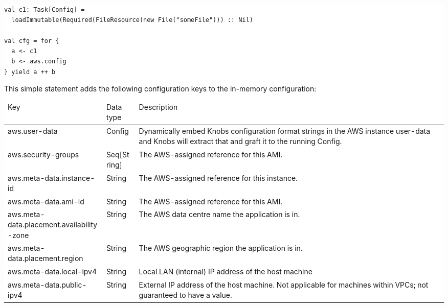 ```tut
val c1: Task[Config] =
  loadImmutable(Required(FileResource(new File("someFile"))) :: Nil)

val cfg = for {
  a <- c1
  b <- aws.config
} yield a ++ b
```

This simple statement adds the following configuration keys to the in-memory configuration:

<table>
  <thead>
    <tr>
      <td>Key</td>
      <td>Data type</td>
      <td>Description</td>
    </tr>
  </thead>
  <tbody>
    <tr>
      <td>aws.user-data</td>
      <td>Config</td>
      <td>Dynamically embed Knobs configuration format strings in the AWS instance user-data and Knobs will extract that and graft it to the running Config.</td>
    </tr>
    <tr>
      <td>aws.security-groups</td>
      <td>Seq[String]</td>
      <td>The AWS-assigned reference for this AMI.</td>
    </tr>
    <tr>
      <td>aws.meta-data.instance-id</td>
      <td>String</td>
      <td>The AWS-assigned reference for this instance.</td>
    </tr>
    <tr>
      <td>aws.meta-data.ami-id</td>
      <td>String</td>
      <td>The AWS-assigned reference for this AMI.</td>
    </tr>
    <tr>
      <td>aws.meta-data.placement.availability-zone</td>
      <td>String</td>
      <td>The AWS data centre name the application is in.</td>
    </tr>
    <tr>
      <td>aws.meta-data.placement.region</td>
      <td>String</td>
      <td>The AWS geographic region the application is in.</td>
    </tr>
    <tr>
      <td>aws.meta-data.local-ipv4</td>
      <td>String</td>
      <td>Local LAN (internal) IP address of the host machine</td>
    </tr>
    <tr>
      <td>aws.meta-data.public-ipv4</td>
      <td>String</td>
      <td>External IP address of the host machine. Not applicable for machines within VPCs; not guaranteed to have a value.</td>
    </tr>
